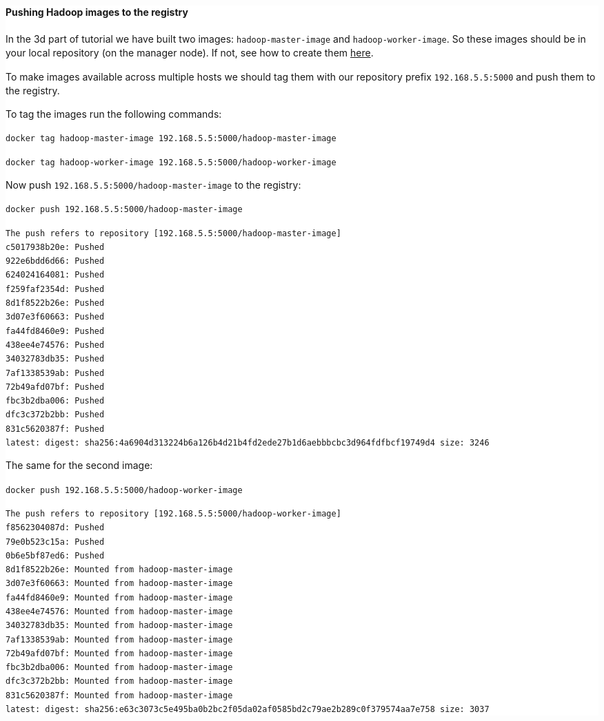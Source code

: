 #### Pushing Hadoop images to the registry

In the 3d part of tutorial we have built two images: `hadoop-master-image` and `hadoop-worker-image`. So these images should be in your local repository (on the manager node). If not, see how to create them [here](hadoop_docker_part_3.md).

To make images available across multiple hosts we should tag them with our repository prefix `192.168.5.5:5000` and push them to the registry.

To tag the images run the following commands:

`docker tag hadoop-master-image 192.168.5.5:5000/hadoop-master-image`

`docker tag hadoop-worker-image 192.168.5.5:5000/hadoop-worker-image`

Now push `192.168.5.5:5000/hadoop-master-image` to the registry:

`docker push 192.168.5.5:5000/hadoop-master-image`

```
The push refers to repository [192.168.5.5:5000/hadoop-master-image]
c5017938b20e: Pushed 
922e6bdd6d66: Pushed 
624024164081: Pushed 
f259faf2354d: Pushed 
8d1f8522b26e: Pushed 
3d07e3f60663: Pushed 
fa44fd8460e9: Pushed 
438ee4e74576: Pushed 
34032783db35: Pushed 
7af1338539ab: Pushed 
72b49afd07bf: Pushed 
fbc3b2dba006: Pushed 
dfc3c372b2bb: Pushed 
831c5620387f: Pushed 
latest: digest: sha256:4a6904d313224b6a126b4d21b4fd2ede27b1d6aebbbcbc3d964fdfbcf19749d4 size: 3246
```

The same for the second image:

`docker push 192.168.5.5:5000/hadoop-worker-image`

```
The push refers to repository [192.168.5.5:5000/hadoop-worker-image]
f8562304087d: Pushed 
79e0b523c15a: Pushed 
0b6e5bf87ed6: Pushed 
8d1f8522b26e: Mounted from hadoop-master-image 
3d07e3f60663: Mounted from hadoop-master-image 
fa44fd8460e9: Mounted from hadoop-master-image 
438ee4e74576: Mounted from hadoop-master-image 
34032783db35: Mounted from hadoop-master-image 
7af1338539ab: Mounted from hadoop-master-image 
72b49afd07bf: Mounted from hadoop-master-image 
fbc3b2dba006: Mounted from hadoop-master-image 
dfc3c372b2bb: Mounted from hadoop-master-image 
831c5620387f: Mounted from hadoop-master-image 
latest: digest: sha256:e63c3073c5e495ba0b2bc2f05da02af0585bd2c79ae2b289c0f379574aa7e758 size: 3037
```

